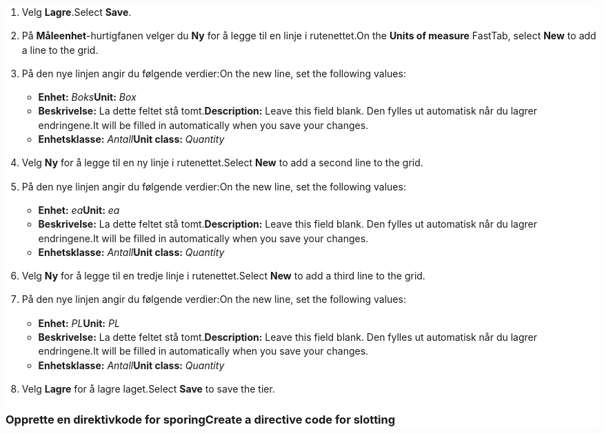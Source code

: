 1. <span data-ttu-id="a9307-142">Velg **Lagre**.</span><span class="sxs-lookup"><span data-stu-id="a9307-142">Select **Save**.</span></span>
1. <span data-ttu-id="a9307-143">På **Måleenhet**-hurtigfanen velger du **Ny** for å legge til en linje i rutenettet.</span><span class="sxs-lookup"><span data-stu-id="a9307-143">On the **Units of measure** FastTab, select **New** to add a line to the grid.</span></span>
1. <span data-ttu-id="a9307-144">På den nye linjen angir du følgende verdier:</span><span class="sxs-lookup"><span data-stu-id="a9307-144">On the new line, set the following values:</span></span>

    - <span data-ttu-id="a9307-145">**Enhet:** *Boks*</span><span class="sxs-lookup"><span data-stu-id="a9307-145">**Unit:** *Box*</span></span>
    - <span data-ttu-id="a9307-146">**Beskrivelse:** La dette feltet stå tomt.</span><span class="sxs-lookup"><span data-stu-id="a9307-146">**Description:** Leave this field blank.</span></span> <span data-ttu-id="a9307-147">Den fylles ut automatisk når du lagrer endringene.</span><span class="sxs-lookup"><span data-stu-id="a9307-147">It will be filled in automatically when you save your changes.</span></span>
    - <span data-ttu-id="a9307-148">**Enhetsklasse:** *Antall*</span><span class="sxs-lookup"><span data-stu-id="a9307-148">**Unit class:** *Quantity*</span></span>

1. <span data-ttu-id="a9307-149">Velg **Ny** for å legge til en ny linje i rutenettet.</span><span class="sxs-lookup"><span data-stu-id="a9307-149">Select **New** to add a second line to the grid.</span></span>
1. <span data-ttu-id="a9307-150">På den nye linjen angir du følgende verdier:</span><span class="sxs-lookup"><span data-stu-id="a9307-150">On the new line, set the following values:</span></span>

    - <span data-ttu-id="a9307-151">**Enhet:** *ea*</span><span class="sxs-lookup"><span data-stu-id="a9307-151">**Unit:** *ea*</span></span>
    - <span data-ttu-id="a9307-152">**Beskrivelse:** La dette feltet stå tomt.</span><span class="sxs-lookup"><span data-stu-id="a9307-152">**Description:** Leave this field blank.</span></span> <span data-ttu-id="a9307-153">Den fylles ut automatisk når du lagrer endringene.</span><span class="sxs-lookup"><span data-stu-id="a9307-153">It will be filled in automatically when you save your changes.</span></span>
    - <span data-ttu-id="a9307-154">**Enhetsklasse:** *Antall*</span><span class="sxs-lookup"><span data-stu-id="a9307-154">**Unit class:** *Quantity*</span></span>

1. <span data-ttu-id="a9307-155">Velg **Ny** for å legge til en tredje linje i rutenettet.</span><span class="sxs-lookup"><span data-stu-id="a9307-155">Select **New** to add a third line to the grid.</span></span>
1. <span data-ttu-id="a9307-156">På den nye linjen angir du følgende verdier:</span><span class="sxs-lookup"><span data-stu-id="a9307-156">On the new line, set the following values:</span></span>

    - <span data-ttu-id="a9307-157">**Enhet:** *PL*</span><span class="sxs-lookup"><span data-stu-id="a9307-157">**Unit:** *PL*</span></span>
    - <span data-ttu-id="a9307-158">**Beskrivelse:** La dette feltet stå tomt.</span><span class="sxs-lookup"><span data-stu-id="a9307-158">**Description:** Leave this field blank.</span></span> <span data-ttu-id="a9307-159">Den fylles ut automatisk når du lagrer endringene.</span><span class="sxs-lookup"><span data-stu-id="a9307-159">It will be filled in automatically when you save your changes.</span></span>
    - <span data-ttu-id="a9307-160">**Enhetsklasse:** *Antall*</span><span class="sxs-lookup"><span data-stu-id="a9307-160">**Unit class:** *Quantity*</span></span>

1. <span data-ttu-id="a9307-161">Velg **Lagre** for å lagre laget.</span><span class="sxs-lookup"><span data-stu-id="a9307-161">Select **Save** to save the tier.</span></span>

### <a name="create-a-directive-code-for-slotting"></a><span data-ttu-id="a9307-162">Opprette en direktivkode for sporing</span><span class="sxs-lookup"><span data-stu-id="a9307-162">Create a directive code for slotting</span></span>
